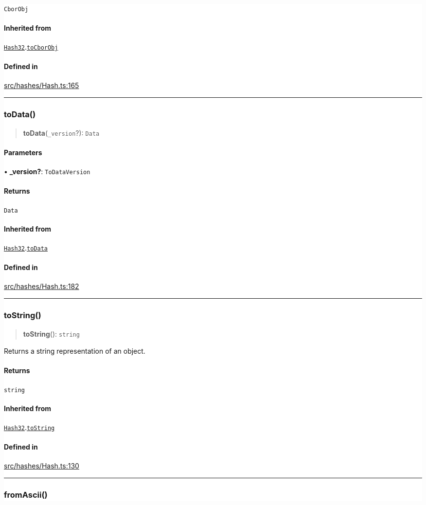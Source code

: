 `CborObj`

#### Inherited from

[`Hash32`](Hash32.md).[`toCborObj`](Hash32.md#tocborobj)

#### Defined in

[src/hashes/Hash.ts:165](https://github.com/HarmonicLabs/cardano-ledger-ts/blob/94dd590ffe94133126b0d8d49920fc7b002e1975/src/hashes/Hash.ts#L165)

***

### toData()

> **toData**(`_version`?): `Data`

#### Parameters

• **\_version?**: `ToDataVersion`

#### Returns

`Data`

#### Inherited from

[`Hash32`](Hash32.md).[`toData`](Hash32.md#todata)

#### Defined in

[src/hashes/Hash.ts:182](https://github.com/HarmonicLabs/cardano-ledger-ts/blob/94dd590ffe94133126b0d8d49920fc7b002e1975/src/hashes/Hash.ts#L182)

***

### toString()

> **toString**(): `string`

Returns a string representation of an object.

#### Returns

`string`

#### Inherited from

[`Hash32`](Hash32.md).[`toString`](Hash32.md#tostring)

#### Defined in

[src/hashes/Hash.ts:130](https://github.com/HarmonicLabs/cardano-ledger-ts/blob/94dd590ffe94133126b0d8d49920fc7b002e1975/src/hashes/Hash.ts#L130)

***

### fromAscii()
